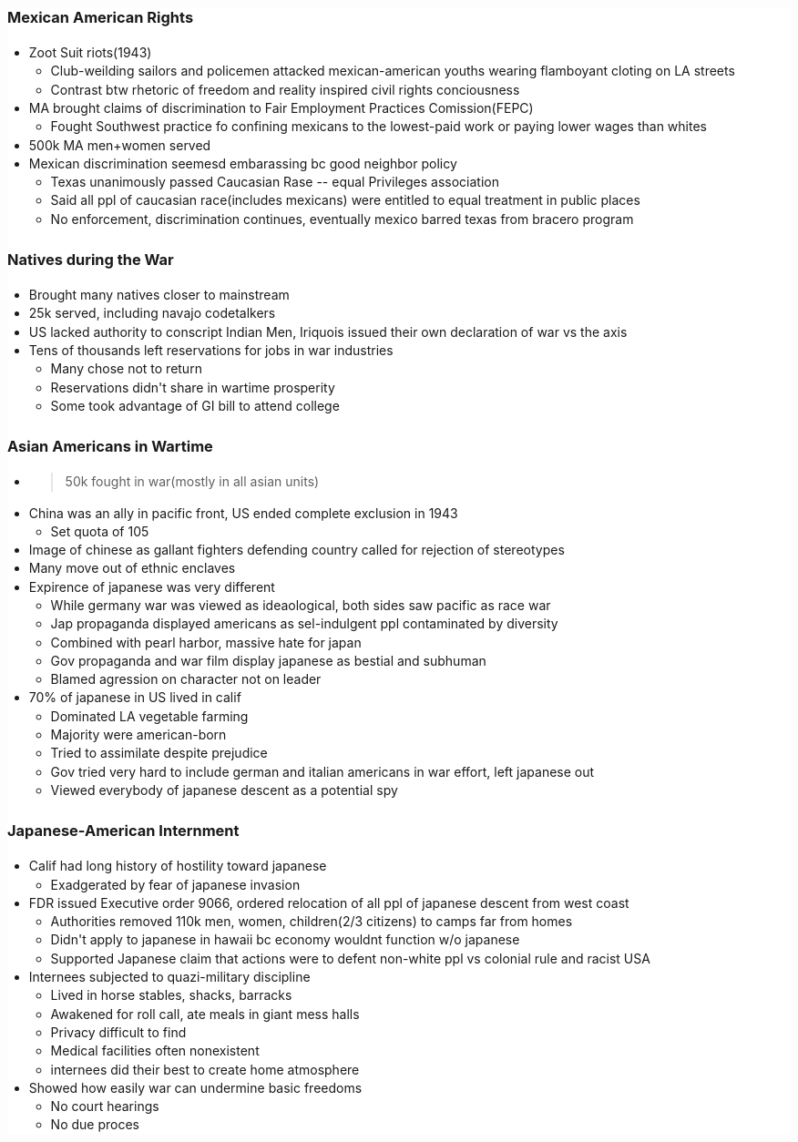 ### Mexican American Rights
 - Zoot Suit riots(1943)
	 - Club-weilding sailors and policemen attacked mexican-american youths wearing flamboyant cloting on LA streets
	 - Contrast btw rhetoric of freedom and reality inspired civil rights conciousness
 - MA brought claims of discrimination to Fair Employment Practices Comission(FEPC)
	 - Fought Southwest practice fo confining mexicans to the lowest-paid work or paying lower wages than whites
 - 500k MA men+women served
 - Mexican discrimination seemesd embarassing bc good neighbor policy
	 - Texas unanimously passed Caucasian Rase -- equal Privileges association
	 - Said all ppl of caucasian race(includes mexicans) were entitled to equal treatment in public places
	 - No enforcement, discrimination continues, eventually mexico barred texas from bracero program

### Natives during the War
 - Brought many natives closer to mainstream
 - 25k served, including navajo codetalkers
 - US lacked authority to conscript Indian Men, Iriquois issued their own declaration of war vs the axis
 - Tens of thousands left reservations for jobs in war industries
	 - Many chose not to return
	 - Reservations didn't share in wartime prosperity
	 - Some took advantage of GI bill to attend college

### Asian Americans in Wartime
 - >50k fought in war(mostly in all asian units)
 - China was an ally in pacific front, US ended complete exclusion in 1943
	 - Set quota of 105
 - Image of chinese as gallant fighters defending country called for rejection of stereotypes
 - Many move out of ethnic enclaves
 - Expirence of japanese was very different
	 - While germany war was viewed as ideaological, both sides saw pacific as race war
	 - Jap propaganda displayed americans as sel-indulgent ppl contaminated by diversity
	 - Combined with pearl harbor, massive hate for japan
	 - Gov propaganda and war film display japanese as bestial and subhuman
	 - Blamed agression on character not on leader
 - 70% of japanese in US lived in calif
	 - Dominated LA vegetable farming
	 - Majority were american-born
	 - Tried to assimilate despite prejudice
	 - Gov tried very hard to include german and italian americans in war effort, left japanese out
	 - Viewed everybody of japanese descent as a potential spy

### Japanese-American Internment
 - Calif had long history of hostility toward japanese
	 - Exadgerated by fear of japanese invasion
 - FDR issued Executive order 9066, ordered relocation of all ppl of japanese descent from west coast
	 - Authorities removed 110k men, women, children(2/3 citizens) to camps far from homes
	 - Didn't apply to japanese in hawaii bc economy wouldnt function w/o japanese
	 - Supported Japanese claim that actions were to defent non-white ppl vs colonial rule and racist USA
 - Internees subjected to quazi-military discipline
	 - Lived in horse stables, shacks, barracks
	 - Awakened for roll call, ate meals in giant mess halls
	 - Privacy difficult to find
	 - Medical facilities often nonexistent
	 - internees did their best to create home atmosphere
 - Showed how easily war can undermine basic freedoms
	 - No court hearings
	 - No due proces